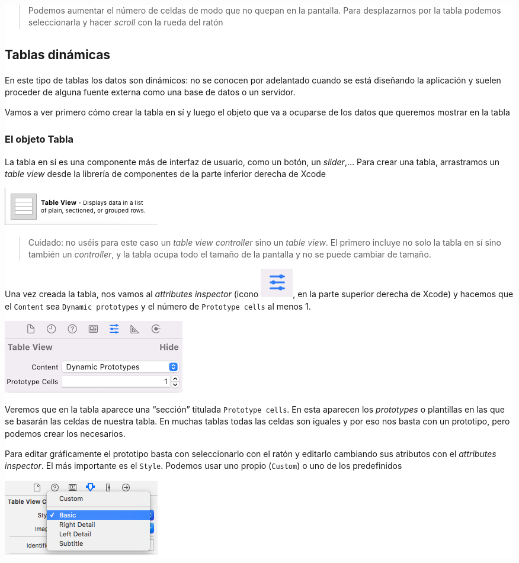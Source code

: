 
> Podemos aumentar el número de celdas de modo que no quepan en la pantalla. Para desplazarnos por la tabla podemos seleccionarla y hacer *scroll* con la rueda del ratón

## Tablas dinámicas

En este tipo de tablas los datos son dinámicos: no se conocen por adelantado cuando se está diseñando la aplicación y suelen proceder de alguna fuente externa como una base de datos o un servidor.

Vamos a ver primero cómo crear la tabla en sí y luego el objeto que va a ocuparse de los datos que queremos mostrar en la tabla

### El objeto Tabla

La tabla en sí es una componente más de interfaz de usuario, como un botón, un *slider*,… Para crear una tabla, arrastramos un *table view* desde la librería de componentes de la parte inferior derecha de Xcode

![](images/table_view.png)

> Cuidado: no uséis para este caso un *table view controller* sino un *table view*. El primero incluye no solo la tabla en sí sino también un *controller*, y la tabla ocupa todo el tamaño de la pantalla y no se puede cambiar de tamaño.

Una vez creada la tabla, nos vamos al *attributes inspector* (icono ![](images/attr_inspector.png), en la parte superior derecha de Xcode) y hacemos que el  `Content` sea `Dynamic prototypes` y el número de `Prototype cells` al menos 1.

![](images/prototypes.png)

Veremos que en la tabla aparece una “sección” titulada `Prototype cells`. En esta aparecen los *prototypes* o plantillas en las que se basarán las celdas de nuestra tabla. En   muchas tablas todas las celdas son iguales y por eso nos basta con un prototipo, pero podemos crear los necesarios.

Para editar gráficamente el prototipo basta con seleccionarlo con el ratón y editarlo cambiando sus atributos con el *attributes inspector*. El más importante es el `Style`. Podemos usar uno propio (`Custom`) o uno de los predefinidos 

![](images/style_basic.png)
